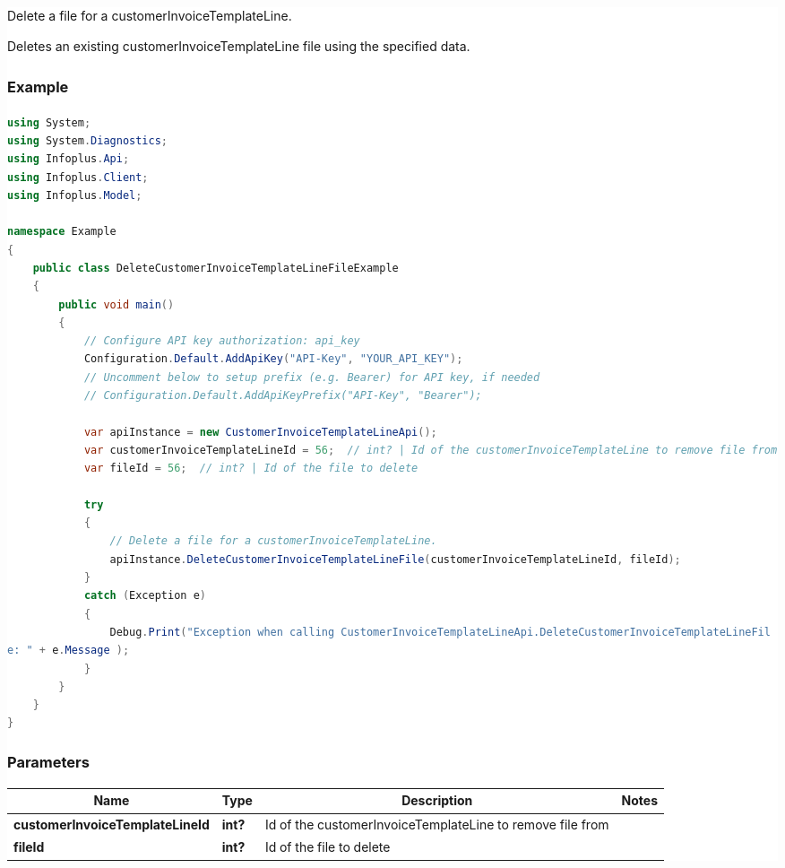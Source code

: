 Delete a file for a customerInvoiceTemplateLine.

Deletes an existing customerInvoiceTemplateLine file using the specified data.

### Example
```csharp
using System;
using System.Diagnostics;
using Infoplus.Api;
using Infoplus.Client;
using Infoplus.Model;

namespace Example
{
    public class DeleteCustomerInvoiceTemplateLineFileExample
    {
        public void main()
        {
            // Configure API key authorization: api_key
            Configuration.Default.AddApiKey("API-Key", "YOUR_API_KEY");
            // Uncomment below to setup prefix (e.g. Bearer) for API key, if needed
            // Configuration.Default.AddApiKeyPrefix("API-Key", "Bearer");

            var apiInstance = new CustomerInvoiceTemplateLineApi();
            var customerInvoiceTemplateLineId = 56;  // int? | Id of the customerInvoiceTemplateLine to remove file from
            var fileId = 56;  // int? | Id of the file to delete

            try
            {
                // Delete a file for a customerInvoiceTemplateLine.
                apiInstance.DeleteCustomerInvoiceTemplateLineFile(customerInvoiceTemplateLineId, fileId);
            }
            catch (Exception e)
            {
                Debug.Print("Exception when calling CustomerInvoiceTemplateLineApi.DeleteCustomerInvoiceTemplateLineFile: " + e.Message );
            }
        }
    }
}
```

### Parameters

Name | Type | Description  | Notes
------------- | ------------- | ------------- | -------------
 **customerInvoiceTemplateLineId** | **int?**| Id of the customerInvoiceTemplateLine to remove file from | 
 **fileId** | **int?**| Id of the file to delete | 
